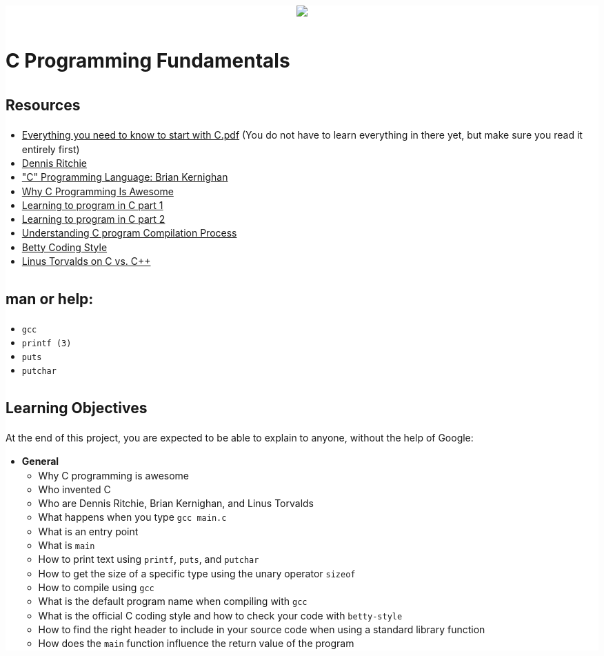 <div align="center"><img src="https://github.com/ksyv/holbertonschool-web_front_end/blob/main/baniere_holberton.png"></div>

# C Programming Fundamentals

## Resources <a name="Resources"></a>

*   [Everything you need to know to start with C.pdf](https://s3.eu-west-3.amazonaws.com/hbtn.intranet/uploads/misc/2021/1/d801279f75de6a982a55d752dfd3632909f720f0.pdf?X-Amz-Algorithm=AWS4-HMAC-SHA256&X-Amz-Credential=AKIA4MYA5JM5DUTZGMZG%2F20250217%2Feu-west-3%2Fs3%2Faws4_request&X-Amz-Date=20250217T074554Z&X-Amz-Expires=86400&X-Amz-SignedHeaders=host&X-Amz-Signature=50d9eeba18c994d43b68262b3ba9e8a227f138ce1666b2f9a04e5e2385ac559e ) (You do not have to learn everything in there yet, but make sure you read it entirely first)
*   [Dennis Ritchie](https://intranet.hbtn.io/rltoken/z_bMXWzGREPdNusi75hIaA)
*   ["C" Programming Language: Brian Kernighan](https://intranet.hbtn.io/rltoken/ALlxQP48pUddRMMOU9IYrw)
*   [Why C Programming Is Awesome](https://intranet.hbtn.io/rltoken/jeQhdiiq4EemF-jlzBCHKw)
*   [Learning to program in C part 1](https://intranet.hbtn.io/rltoken/y-sbT9uSCGF6ml1ZPOvyJg)
*   [Learning to program in C part 2](https://intranet.hbtn.io/rltoken/r3mDdJIpJHmu4TdJBV95gQ)
*   [Understanding C program Compilation Process](https://intranet.hbtn.io/rltoken/tjRducuDVR9ftHsOFxdYmw)
*   [Betty Coding Style](https://intranet.hbtn.io/rltoken/GG06ebtkejkhoyCOjx1S6w)
*   [Linus Torvalds on C vs. C++](https://intranet.hbtn.io/rltoken/fXapDTlCYs_KsVAJhxfz6A)

## man or help:

*   `gcc`
*   `printf (3)`
*   `puts`
*   `putchar`

## Learning Objectives <a name="Learning-Objectives"></a>

At the end of this project, you are expected to be able to explain to anyone, without the help of Google:

*   **General**
    *   Why C programming is awesome
    *   Who invented C
    *   Who are Dennis Ritchie, Brian Kernighan, and Linus Torvalds
    *   What happens when you type `gcc main.c`
    *   What is an entry point
    *   What is `main`
    *   How to print text using `printf`, `puts`, and `putchar`
    *   How to get the size of a specific type using the unary operator `sizeof`
    *   How to compile using `gcc`
    *   What is the default program name when compiling with `gcc`
    *   What is the official C coding style and how to check your code with `betty-style`
    *   How to find the right header to include in your source code when using a standard library function
    *   How does the `main` function influence the return value of the program
